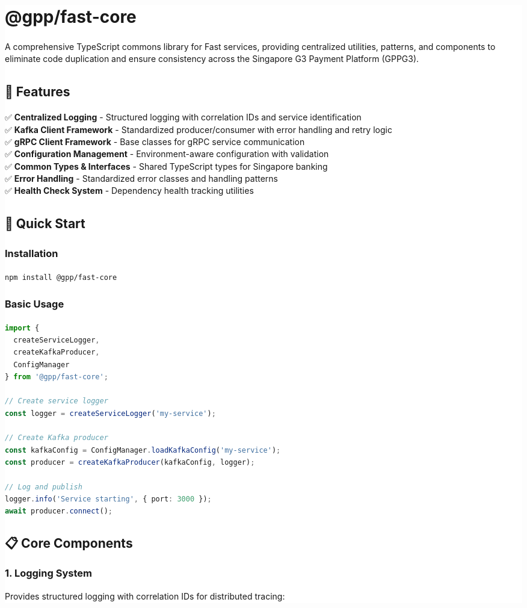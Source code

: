 # @gpp/fast-core

A comprehensive TypeScript commons library for Fast services, providing centralized utilities, patterns, and components to eliminate code duplication and ensure consistency across the Singapore G3 Payment Platform (GPPG3).

## 🎯 **Features**

✅ **Centralized Logging** - Structured logging with correlation IDs and service identification  
✅ **Kafka Client Framework** - Standardized producer/consumer with error handling and retry logic  
✅ **gRPC Client Framework** - Base classes for gRPC service communication  
✅ **Configuration Management** - Environment-aware configuration with validation  
✅ **Common Types & Interfaces** - Shared TypeScript types for Singapore banking  
✅ **Error Handling** - Standardized error classes and handling patterns  
✅ **Health Check System** - Dependency health tracking utilities  

## 🚀 **Quick Start**

### Installation

```bash
npm install @gpp/fast-core
```

### Basic Usage

```typescript
import { 
  createServiceLogger, 
  createKafkaProducer, 
  ConfigManager 
} from '@gpp/fast-core';

// Create service logger
const logger = createServiceLogger('my-service');

// Create Kafka producer
const kafkaConfig = ConfigManager.loadKafkaConfig('my-service');
const producer = createKafkaProducer(kafkaConfig, logger);

// Log and publish
logger.info('Service starting', { port: 3000 });
await producer.connect();
```

## 📋 **Core Components**

### 1. **Logging System**

Provides structured logging with correlation IDs for distributed tracing:
